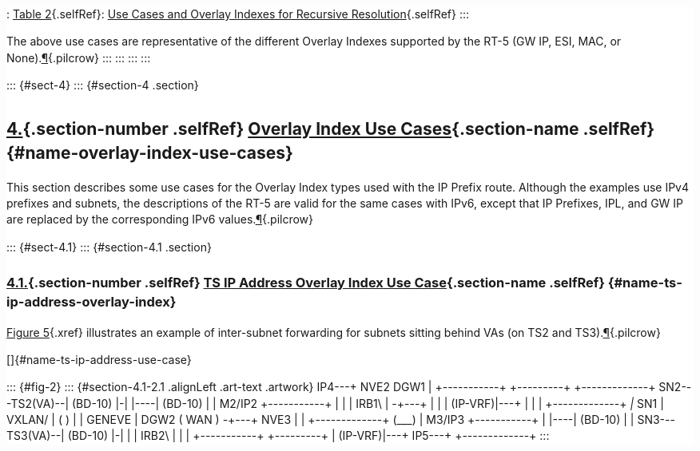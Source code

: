   : [Table 2](#table-2){.selfRef}: [Use Cases and Overlay Indexes for
  Recursive Resolution](#name-use-cases-and-overlay-index){.selfRef}
:::

The above use cases are representative of the different Overlay Indexes
supported by the RT-5 (GW IP, ESI, MAC, or
None).[¶](#section-3.2-11){.pilcrow}
:::
:::
:::
:::

::: {#sect-4}
::: {#section-4 .section}
## [4.](#section-4){.section-number .selfRef} [Overlay Index Use Cases](#name-overlay-index-use-cases){.section-name .selfRef} {#name-overlay-index-use-cases}

This section describes some use cases for the Overlay Index types used
with the IP Prefix route. Although the examples use IPv4 prefixes and
subnets, the descriptions of the RT-5 are valid for the same cases with
IPv6, except that IP Prefixes, IPL, and GW IP are replaced by the
corresponding IPv6 values.[¶](#section-4-1){.pilcrow}

::: {#sect-4.1}
::: {#section-4.1 .section}
### [4.1.](#section-4.1){.section-number .selfRef} [TS IP Address Overlay Index Use Case](#name-ts-ip-address-overlay-index){.section-name .selfRef} {#name-ts-ip-address-overlay-index}

[Figure 5](#fig-2){.xref} illustrates an example of inter-subnet
forwarding for subnets sitting behind VAs (on TS2 and
TS3).[¶](#section-4.1-1){.pilcrow}

[]{#name-ts-ip-address-use-case}

::: {#fig-2}
::: {#section-4.1-2.1 .alignLeft .art-text .artwork}
    IP4---+           NVE2                            DGW1
          |        +-----------+ +---------+    +-------------+
    SN2---TS2(VA)--|  (BD-10)  |-|         |----|  (BD-10)    |
          | M2/IP2 +-----------+ |         |    |    IRB1\    |
     -+---+                      |         |    |     (IP-VRF)|---+
      |                          |         |    +-------------+  _|_
     SN1                         |  VXLAN/ |                    (   )
      |                          |  GENEVE |         DGW2      ( WAN )
     -+---+           NVE3       |         |    +-------------+ (___)
          | M3/IP3 +-----------+ |         |----|  (BD-10)    |   |
    SN3---TS3(VA)--|  (BD-10)  |-|         |    |    IRB2\    |   |
          |        +-----------+ +---------+    |     (IP-VRF)|---+
    IP5---+                                     +-------------+
:::
